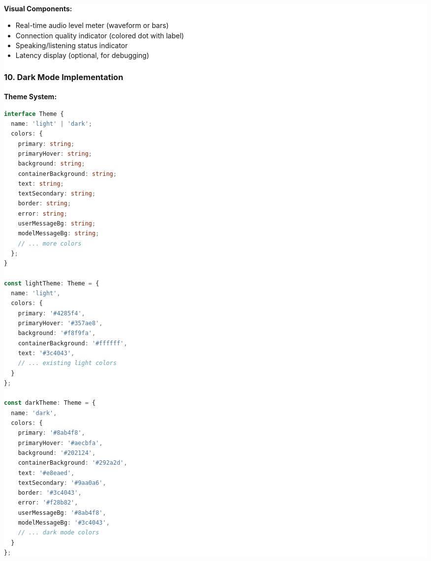 **Visual Components:**
- Real-time audio level meter (waveform or bars)
- Connection quality indicator (colored dot with label)
- Speaking/listening status indicator
- Latency display (optional, for debugging)

### 10. Dark Mode Implementation

**Theme System:**
```typescript
interface Theme {
  name: 'light' | 'dark';
  colors: {
    primary: string;
    primaryHover: string;
    background: string;
    containerBackground: string;
    text: string;
    textSecondary: string;
    border: string;
    error: string;
    userMessageBg: string;
    modelMessageBg: string;
    // ... more colors
  };
}

const lightTheme: Theme = {
  name: 'light',
  colors: {
    primary: '#4285f4',
    primaryHover: '#357ae8',
    background: '#f8f9fa',
    containerBackground: '#ffffff',
    text: '#3c4043',
    // ... existing light colors
  }
};

const darkTheme: Theme = {
  name: 'dark',
  colors: {
    primary: '#8ab4f8',
    primaryHover: '#aecbfa',
    background: '#202124',
    containerBackground: '#292a2d',
    text: '#e8eaed',
    textSecondary: '#9aa0a6',
    border: '#3c4043',
    error: '#f28b82',
    userMessageBg: '#8ab4f8',
    modelMessageBg: '#3c4043',
    // ... dark mode colors
  }
};
```

